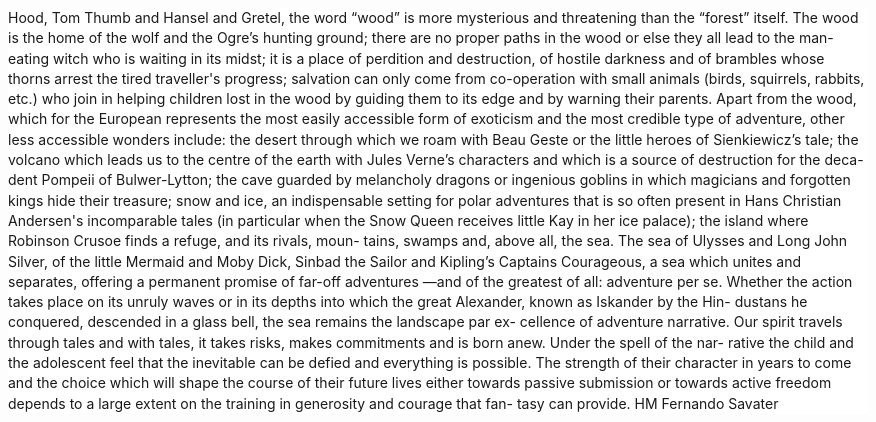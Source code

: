 Hood, Tom Thumb and Hansel and Gretel, 
the word “wood” is more mysterious and 
threatening than the “forest” itself. The 
wood is the home of the wolf and the Ogre’s 
hunting ground; there are no proper paths in 
the wood or else they all lead to the man- 
eating witch who is waiting in its midst; it is 
a place of perdition and destruction, of 
hostile darkness and of brambles whose 
thorns arrest the tired traveller's progress; 
salvation can only come from co-operation 
with small animals (birds, squirrels, rabbits, 
etc.) who join in helping children lost in the 
wood by guiding them to its edge and by 
warning their parents. Apart from the wood, 
which for the European represents the most 
easily accessible form of exoticism and the 
most credible type of adventure, other less 
accessible wonders include: the desert 
through which we roam with Beau Geste or 
the little heroes of Sienkiewicz’s tale; the 
volcano which leads us to the centre of the 
earth with Jules Verne’s characters and 
which is a source of destruction for the deca- 
dent Pompeii of Bulwer-Lytton; the cave 
guarded by melancholy dragons or ingenious 
goblins in which magicians and forgotten 
kings hide their treasure; snow and ice, an 
indispensable setting for polar adventures 
that is so often present in Hans Christian 
Andersen's incomparable tales (in particular 
when the Snow Queen receives little Kay in 
her ice palace); the island where Robinson 
Crusoe finds a refuge, and its rivals, moun- 
tains, swamps and, above all, the sea. The 
sea of Ulysses and Long John Silver, of the 
little Mermaid and Moby Dick, Sinbad the 
Sailor and Kipling’s Captains Courageous, a 
sea which unites and separates, offering a 
permanent promise of far-off adventures 
—and of the greatest of all: adventure per se. 
Whether the action takes place on its unruly 
waves or in its depths into which the great 
Alexander, known as Iskander by the Hin- 
dustans he conquered, descended in a glass 
bell, the sea remains the landscape par ex- 
cellence of adventure narrative. 
Our spirit travels through tales and with 
tales, it takes risks, makes commitments and 
is born anew. Under the spell of the nar- 
rative the child and the adolescent feel that 
the inevitable can be defied and everything is 
possible. The strength of their character in 
years to come and the choice which will 
shape the course of their future lives either 
towards passive submission or towards active 
freedom depends to a large extent on the 
training in generosity and courage that fan- 
tasy can provide. 
HM Fernando Savater

